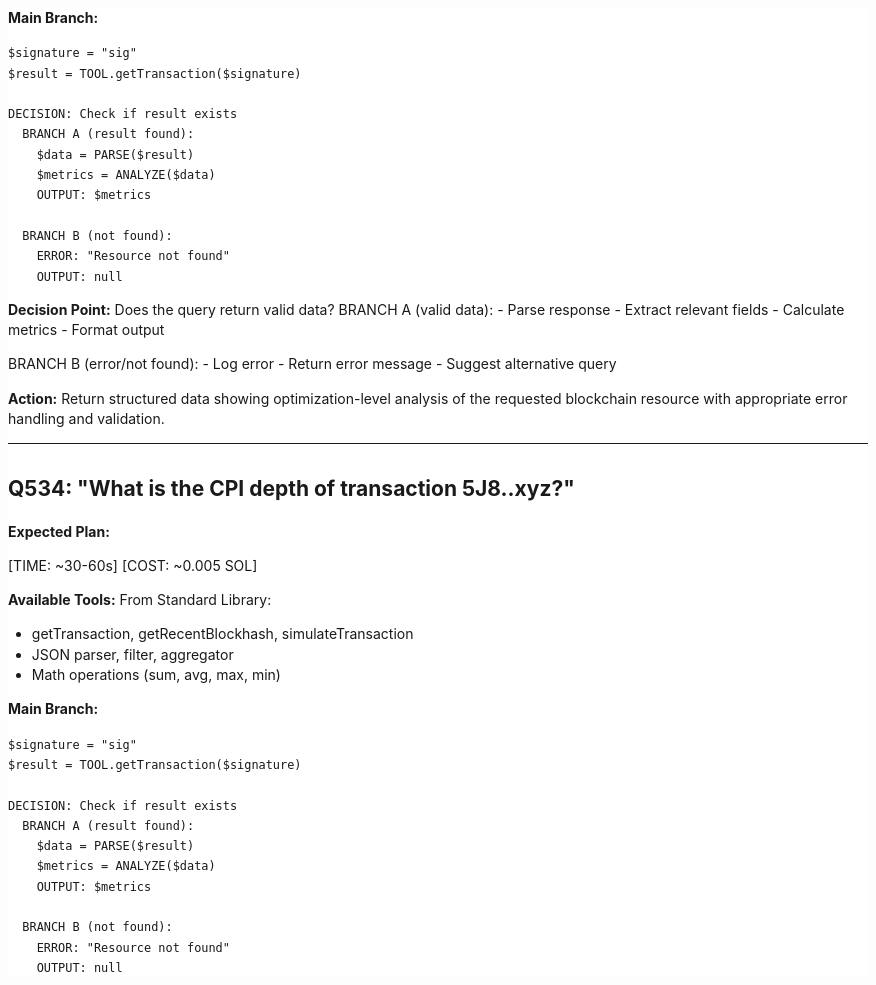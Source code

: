 **Main Branch:**
```
$signature = "sig"
$result = TOOL.getTransaction($signature)

DECISION: Check if result exists
  BRANCH A (result found):
    $data = PARSE($result)
    $metrics = ANALYZE($data)
    OUTPUT: $metrics

  BRANCH B (not found):
    ERROR: "Resource not found"
    OUTPUT: null
```

**Decision Point:** Does the query return valid data?
  BRANCH A (valid data):
    - Parse response
    - Extract relevant fields
    - Calculate metrics
    - Format output

  BRANCH B (error/not found):
    - Log error
    - Return error message
    - Suggest alternative query

**Action:**
Return structured data showing optimization-level analysis of the requested blockchain resource with appropriate error handling and validation.

---

## Q534: "What is the CPI depth of transaction 5J8..xyz?"

**Expected Plan:**

[TIME: ~30-60s] [COST: ~0.005 SOL]

**Available Tools:**
From Standard Library:
  - getTransaction, getRecentBlockhash, simulateTransaction
  - JSON parser, filter, aggregator
  - Math operations (sum, avg, max, min)

**Main Branch:**
```
$signature = "sig"
$result = TOOL.getTransaction($signature)

DECISION: Check if result exists
  BRANCH A (result found):
    $data = PARSE($result)
    $metrics = ANALYZE($data)
    OUTPUT: $metrics

  BRANCH B (not found):
    ERROR: "Resource not found"
    OUTPUT: null
```
